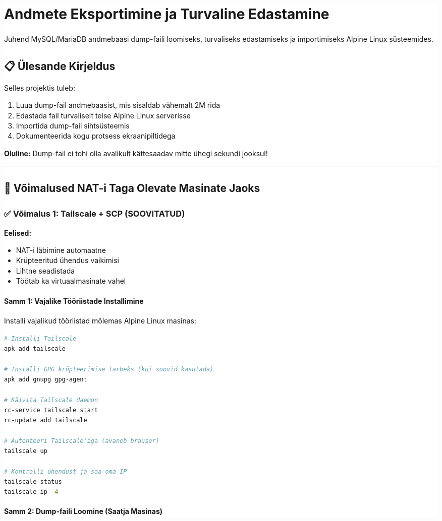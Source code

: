 # Andmete Eksportimine ja Turvaline Edastamine

Juhend MySQL/MariaDB andmebaasi dump-faili loomiseks, turvaliseks edastamiseks ja importimiseks Alpine Linux süsteemides.

## 📋 Ülesande Kirjeldus

Selles projektis tuleb:
1. Luua dump-fail andmebaasist, mis sisaldab vähemalt 2M rida
2. Edastada fail turvaliselt teise Alpine Linux serverisse
3. Importida dump-fail sihtsüsteemis
4. Dokumenteerida kogu protsess ekraanipiltidega

**Oluline:** Dump-fail ei tohi olla avalikult kättesaadav mitte ühegi sekundi jooksul!

---

## 🎯 Võimalused NAT-i Taga Olevate Masinate Jaoks

### ✅ Võimalus 1: Tailscale + SCP (SOOVITATUD)

**Eelised:**
- NAT-i läbimine automaatne
- Krüpteeritud ühendus vaikimisi
- Lihtne seadistada
- Töötab ka virtuaalmasinate vahel

#### Samm 1: Vajalike Tööriistade Installimine

Installi vajalikud tööriistad mõlemas Alpine Linux masinas:

```bash
# Installi Tailscale
apk add tailscale

# Installi GPG krüpteerimise tarbeks (kui soovid kasutada)
apk add gnupg gpg-agent

# Käivita Tailscale daemon
rc-service tailscale start
rc-update add tailscale

# Autenteeri Tailscale'iga (avaneb brauser)
tailscale up

# Kontrolli ühendust ja saa oma IP
tailscale status
tailscale ip -4
```

#### Samm 2: Dump-faili Loomine (Saatja Masinas)
